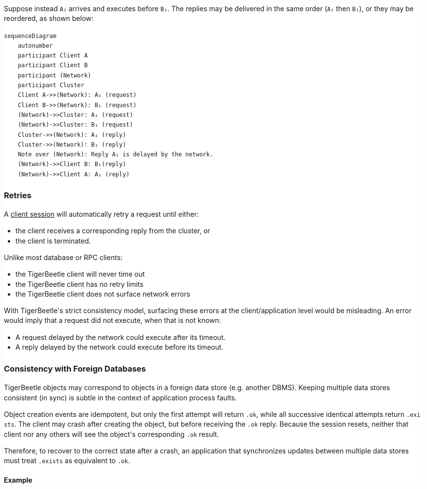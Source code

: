 
Suppose instead `A₁` arrives and executes before `B₁`.
The replies may be delivered in the same order (`A₁` then `B₁`), or they may be reordered, as shown below:

```mermaid
sequenceDiagram
    autonumber
    participant Client A
    participant Client B
    participant (Network)
    participant Cluster
    Client A->>(Network): A₁ (request)
    Client B->>(Network): B₁ (request)
    (Network)->>Cluster: A₁ (request)
    (Network)->>Cluster: B₁ (request)
    Cluster->>(Network): A₁ (reply)
    Cluster->>(Network): B₁ (reply)
    Note over (Network): Reply A₁ is delayed by the network.
    (Network)->>Client B: B₁(reply)
    (Network)->>Client A: A₁ (reply)
```

### Retries

A [client session](#client-sessions) will automatically retry a request until either:

- the client receives a corresponding reply from the cluster, or
- the client is terminated.

Unlike most database or RPC clients:

- the TigerBeetle client will never time out
- the TigerBeetle client has no retry limits
- the TigerBeetle client does not surface network errors

With TigerBeetle's strict consistency model, surfacing these errors at the client/application level
would be misleading. An error would imply that a request did not execute, when that is not known:

- A request delayed by the network could execute after its timeout.
- A reply delayed by the network could execute before its timeout.

### Consistency with Foreign Databases

TigerBeetle objects may correspond to objects in a foreign data store (e.g. another DBMS). Keeping
multiple data stores consistent (in sync) is subtle in the context of application process faults.

Object creation events are idempotent, but only the first attempt will return `.ok`,
while all successive identical attempts return `.exists`. The client may crash after creating
the object, but before receiving the `.ok` reply. Because the session resets, neither that client
nor any others will see the object's corresponding `.ok` result.

Therefore, to recover to the correct state after a crash, an application that synchronizes updates
between multiple data stores must treat `.exists` as equivalent to `.ok`.

#### Example
